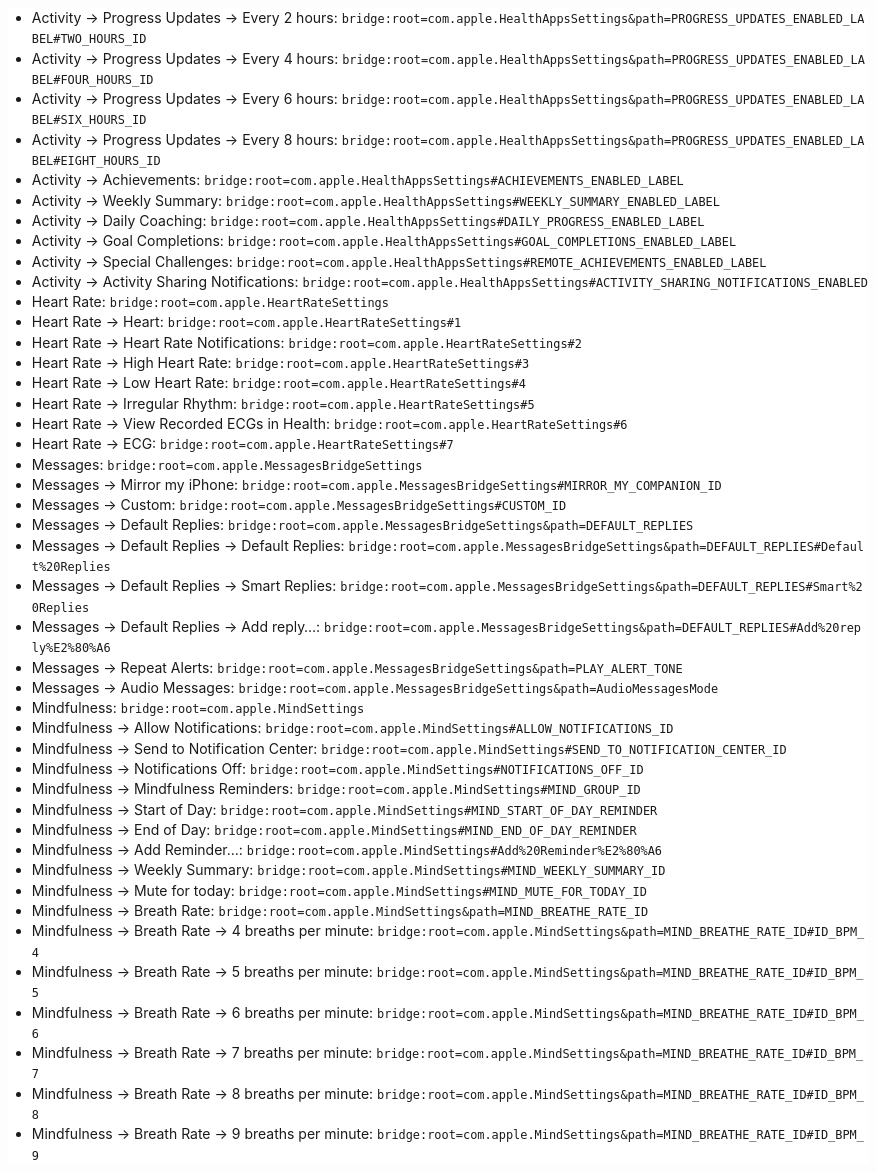 - Activity → Progress Updates → Every 2 hours: `bridge:root=com.apple.HealthAppsSettings&path=PROGRESS_UPDATES_ENABLED_LABEL#TWO_HOURS_ID`
- Activity → Progress Updates → Every 4 hours: `bridge:root=com.apple.HealthAppsSettings&path=PROGRESS_UPDATES_ENABLED_LABEL#FOUR_HOURS_ID`
- Activity → Progress Updates → Every 6 hours: `bridge:root=com.apple.HealthAppsSettings&path=PROGRESS_UPDATES_ENABLED_LABEL#SIX_HOURS_ID`
- Activity → Progress Updates → Every 8 hours: `bridge:root=com.apple.HealthAppsSettings&path=PROGRESS_UPDATES_ENABLED_LABEL#EIGHT_HOURS_ID`
- Activity → Achievements: `bridge:root=com.apple.HealthAppsSettings#ACHIEVEMENTS_ENABLED_LABEL`
- Activity → Weekly Summary: `bridge:root=com.apple.HealthAppsSettings#WEEKLY_SUMMARY_ENABLED_LABEL`
- Activity → Daily Coaching: `bridge:root=com.apple.HealthAppsSettings#DAILY_PROGRESS_ENABLED_LABEL`
- Activity → Goal Completions: `bridge:root=com.apple.HealthAppsSettings#GOAL_COMPLETIONS_ENABLED_LABEL`
- Activity → Special Challenges: `bridge:root=com.apple.HealthAppsSettings#REMOTE_ACHIEVEMENTS_ENABLED_LABEL`
- Activity → Activity Sharing Notifications: `bridge:root=com.apple.HealthAppsSettings#ACTIVITY_SHARING_NOTIFICATIONS_ENABLED`
- Heart Rate: `bridge:root=com.apple.HeartRateSettings`
- Heart Rate → Heart: `bridge:root=com.apple.HeartRateSettings#1`
- Heart Rate → Heart Rate Notifications: `bridge:root=com.apple.HeartRateSettings#2`
- Heart Rate → High Heart Rate: `bridge:root=com.apple.HeartRateSettings#3`
- Heart Rate → Low Heart Rate: `bridge:root=com.apple.HeartRateSettings#4`
- Heart Rate → Irregular Rhythm: `bridge:root=com.apple.HeartRateSettings#5`
- Heart Rate → View Recorded ECGs in Health: `bridge:root=com.apple.HeartRateSettings#6`
- Heart Rate → ECG: `bridge:root=com.apple.HeartRateSettings#7`
- Messages: `bridge:root=com.apple.MessagesBridgeSettings`
- Messages → Mirror my iPhone: `bridge:root=com.apple.MessagesBridgeSettings#MIRROR_MY_COMPANION_ID`
- Messages → Custom: `bridge:root=com.apple.MessagesBridgeSettings#CUSTOM_ID`
- Messages → Default Replies: `bridge:root=com.apple.MessagesBridgeSettings&path=DEFAULT_REPLIES`
- Messages → Default Replies → Default Replies: `bridge:root=com.apple.MessagesBridgeSettings&path=DEFAULT_REPLIES#Default%20Replies`
- Messages → Default Replies → Smart Replies: `bridge:root=com.apple.MessagesBridgeSettings&path=DEFAULT_REPLIES#Smart%20Replies`
- Messages → Default Replies → Add reply…: `bridge:root=com.apple.MessagesBridgeSettings&path=DEFAULT_REPLIES#Add%20reply%E2%80%A6`
- Messages → Repeat Alerts: `bridge:root=com.apple.MessagesBridgeSettings&path=PLAY_ALERT_TONE`
- Messages → Audio Messages: `bridge:root=com.apple.MessagesBridgeSettings&path=AudioMessagesMode`
- Mindfulness: `bridge:root=com.apple.MindSettings`
- Mindfulness → Allow Notifications: `bridge:root=com.apple.MindSettings#ALLOW_NOTIFICATIONS_ID`
- Mindfulness → Send to Notification Center: `bridge:root=com.apple.MindSettings#SEND_TO_NOTIFICATION_CENTER_ID`
- Mindfulness → Notifications Off: `bridge:root=com.apple.MindSettings#NOTIFICATIONS_OFF_ID`
- Mindfulness → Mindfulness Reminders: `bridge:root=com.apple.MindSettings#MIND_GROUP_ID`
- Mindfulness → Start of Day: `bridge:root=com.apple.MindSettings#MIND_START_OF_DAY_REMINDER`
- Mindfulness → End of Day: `bridge:root=com.apple.MindSettings#MIND_END_OF_DAY_REMINDER`
- Mindfulness → Add Reminder…: `bridge:root=com.apple.MindSettings#Add%20Reminder%E2%80%A6`
- Mindfulness → Weekly Summary: `bridge:root=com.apple.MindSettings#MIND_WEEKLY_SUMMARY_ID`
- Mindfulness → Mute for today: `bridge:root=com.apple.MindSettings#MIND_MUTE_FOR_TODAY_ID`
- Mindfulness → Breath Rate: `bridge:root=com.apple.MindSettings&path=MIND_BREATHE_RATE_ID`
- Mindfulness → Breath Rate → 4 breaths per minute: `bridge:root=com.apple.MindSettings&path=MIND_BREATHE_RATE_ID#ID_BPM_4`
- Mindfulness → Breath Rate → 5 breaths per minute: `bridge:root=com.apple.MindSettings&path=MIND_BREATHE_RATE_ID#ID_BPM_5`
- Mindfulness → Breath Rate → 6 breaths per minute: `bridge:root=com.apple.MindSettings&path=MIND_BREATHE_RATE_ID#ID_BPM_6`
- Mindfulness → Breath Rate → 7 breaths per minute: `bridge:root=com.apple.MindSettings&path=MIND_BREATHE_RATE_ID#ID_BPM_7`
- Mindfulness → Breath Rate → 8 breaths per minute: `bridge:root=com.apple.MindSettings&path=MIND_BREATHE_RATE_ID#ID_BPM_8`
- Mindfulness → Breath Rate → 9 breaths per minute: `bridge:root=com.apple.MindSettings&path=MIND_BREATHE_RATE_ID#ID_BPM_9`